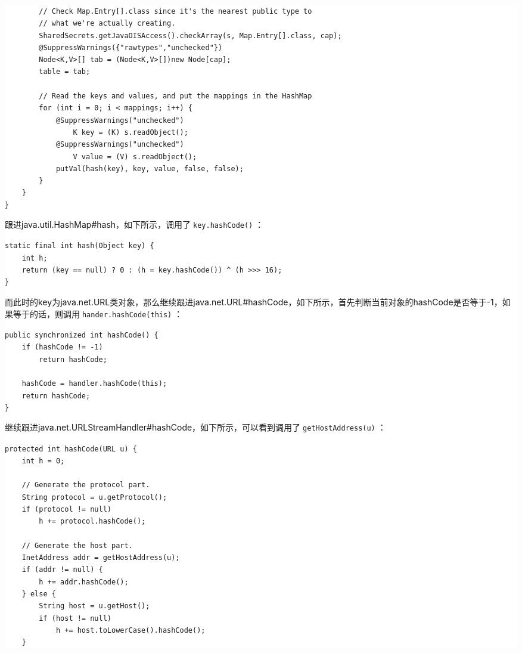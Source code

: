             // Check Map.Entry[].class since it's the nearest public type to
            // what we're actually creating.
            SharedSecrets.getJavaOISAccess().checkArray(s, Map.Entry[].class, cap);
            @SuppressWarnings({"rawtypes","unchecked"})
            Node<K,V>[] tab = (Node<K,V>[])new Node[cap];
            table = tab;

            // Read the keys and values, and put the mappings in the HashMap
            for (int i = 0; i < mappings; i++) {
                @SuppressWarnings("unchecked")
                    K key = (K) s.readObject();
                @SuppressWarnings("unchecked")
                    V value = (V) s.readObject();
                putVal(hash(key), key, value, false, false);
            }
        }
    }

跟进java.util.HashMap#hash，如下所示，调用了 `key.hashCode()` ：

    static final int hash(Object key) {
        int h;
        return (key == null) ? 0 : (h = key.hashCode()) ^ (h >>> 16);
    }

而此时的key为java.net.URL类对象，那么继续跟进java.net.URL#hashCode，如下所示，首先判断当前对象的hashCode是否等于-1，如果等于的话，则调用 `hander.hashCode(this)` ：

    public synchronized int hashCode() {
        if (hashCode != -1)
            return hashCode;

        hashCode = handler.hashCode(this);
        return hashCode;
    }

继续跟进java.net.URLStreamHandler#hashCode，如下所示，可以看到调用了 `getHostAddress(u)` ：

    protected int hashCode(URL u) {
        int h = 0;

        // Generate the protocol part.
        String protocol = u.getProtocol();
        if (protocol != null)
            h += protocol.hashCode();

        // Generate the host part.
        InetAddress addr = getHostAddress(u);
        if (addr != null) {
            h += addr.hashCode();
        } else {
            String host = u.getHost();
            if (host != null)
                h += host.toLowerCase().hashCode();
        }
